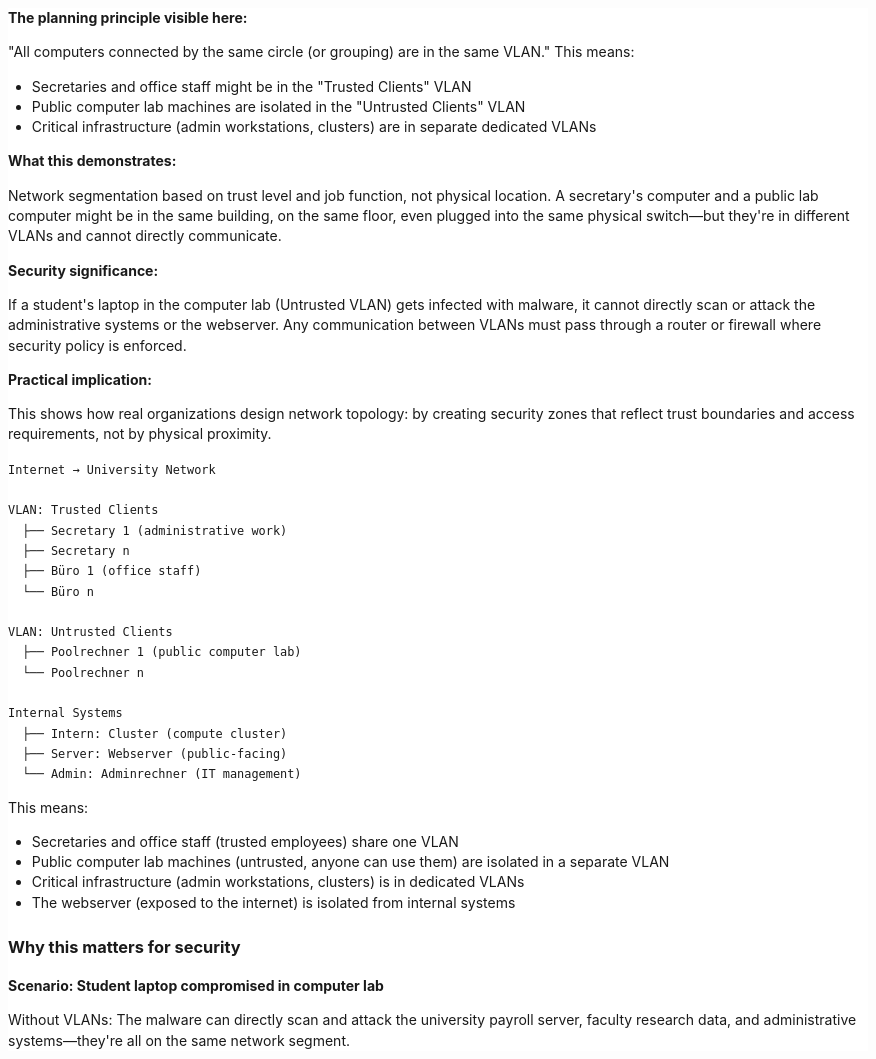 **The planning principle visible here:**

"All computers connected by the same circle (or grouping) are in the same VLAN." This means:

- Secretaries and office staff might be in the "Trusted Clients" VLAN
- Public computer lab machines are isolated in the "Untrusted Clients" VLAN
- Critical infrastructure (admin workstations, clusters) are in separate dedicated VLANs

**What this demonstrates:**

Network segmentation based on trust level and job function, not physical location. A secretary's computer and a public lab computer might be in the same building, on the same floor, even plugged into the same physical switch—but they're in different VLANs and cannot directly communicate.

**Security significance:**

If a student's laptop in the computer lab (Untrusted VLAN) gets infected with malware, it cannot directly scan or attack the administrative systems or the webserver. Any communication between VLANs must pass through a router or firewall where security policy is enforced.

**Practical implication:**

This shows how real organizations design network topology: by creating security zones that reflect trust boundaries and access requirements, not by physical proximity.

```
Internet → University Network

VLAN: Trusted Clients
  ├── Secretary 1 (administrative work)
  ├── Secretary n
  ├── Büro 1 (office staff)
  └── Büro n

VLAN: Untrusted Clients  
  ├── Poolrechner 1 (public computer lab)
  └── Poolrechner n

Internal Systems
  ├── Intern: Cluster (compute cluster)
  ├── Server: Webserver (public-facing)
  └── Admin: Adminrechner (IT management)
```

This means:
- Secretaries and office staff (trusted employees) share one VLAN
- Public computer lab machines (untrusted, anyone can use them) are isolated in a separate VLAN
- Critical infrastructure (admin workstations, clusters) is in dedicated VLANs
- The webserver (exposed to the internet) is isolated from internal systems

### Why this matters for security

**Scenario: Student laptop compromised in computer lab**

Without VLANs: The malware can directly scan and attack the university payroll server, faculty research data, and administrative systems—they're all on the same network segment.
